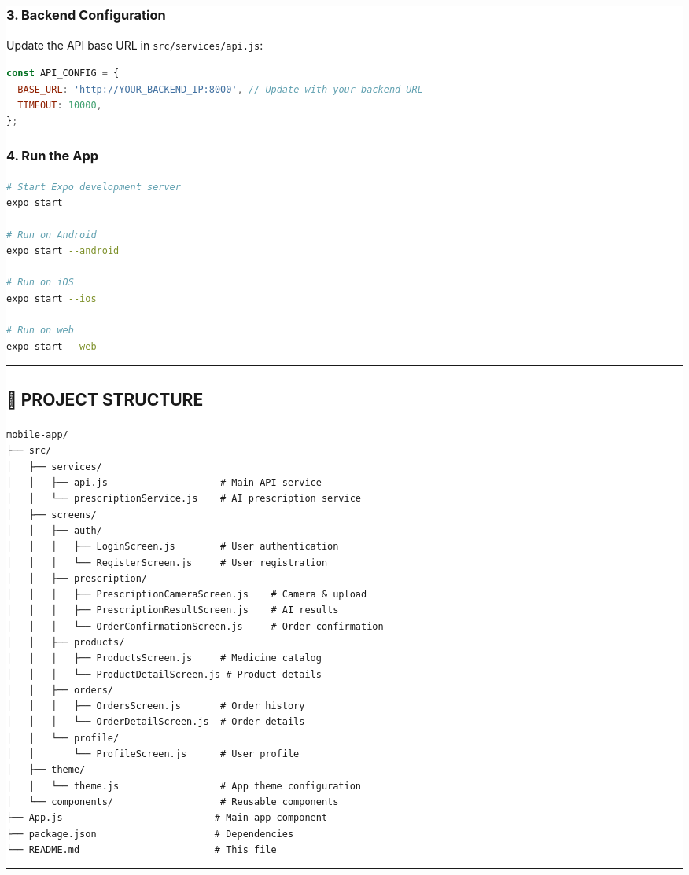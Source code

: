 ### **3. Backend Configuration**
Update the API base URL in `src/services/api.js`:
```javascript
const API_CONFIG = {
  BASE_URL: 'http://YOUR_BACKEND_IP:8000', // Update with your backend URL
  TIMEOUT: 10000,
};
```

### **4. Run the App**
```bash
# Start Expo development server
expo start

# Run on Android
expo start --android

# Run on iOS
expo start --ios

# Run on web
expo start --web
```

---

## 📁 **PROJECT STRUCTURE**

```
mobile-app/
├── src/
│   ├── services/
│   │   ├── api.js                    # Main API service
│   │   └── prescriptionService.js    # AI prescription service
│   ├── screens/
│   │   ├── auth/
│   │   │   ├── LoginScreen.js        # User authentication
│   │   │   └── RegisterScreen.js     # User registration
│   │   ├── prescription/
│   │   │   ├── PrescriptionCameraScreen.js    # Camera & upload
│   │   │   ├── PrescriptionResultScreen.js    # AI results
│   │   │   └── OrderConfirmationScreen.js     # Order confirmation
│   │   ├── products/
│   │   │   ├── ProductsScreen.js     # Medicine catalog
│   │   │   └── ProductDetailScreen.js # Product details
│   │   ├── orders/
│   │   │   ├── OrdersScreen.js       # Order history
│   │   │   └── OrderDetailScreen.js  # Order details
│   │   └── profile/
│   │       └── ProfileScreen.js      # User profile
│   ├── theme/
│   │   └── theme.js                  # App theme configuration
│   └── components/                   # Reusable components
├── App.js                           # Main app component
├── package.json                     # Dependencies
└── README.md                        # This file
```

---